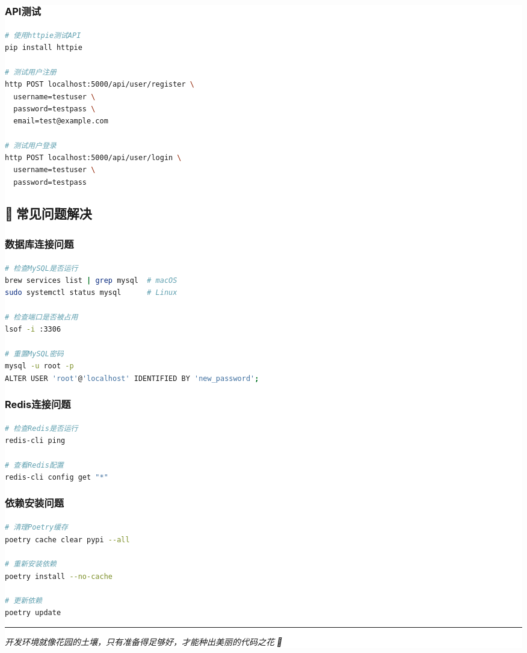 ### API测试

```bash
# 使用httpie测试API
pip install httpie

# 测试用户注册
http POST localhost:5000/api/user/register \
  username=testuser \
  password=testpass \
  email=test@example.com

# 测试用户登录
http POST localhost:5000/api/user/login \
  username=testuser \
  password=testpass
```

## 🚨 常见问题解决

### 数据库连接问题

```bash
# 检查MySQL是否运行
brew services list | grep mysql  # macOS
sudo systemctl status mysql      # Linux

# 检查端口是否被占用
lsof -i :3306

# 重置MySQL密码
mysql -u root -p
ALTER USER 'root'@'localhost' IDENTIFIED BY 'new_password';
```

### Redis连接问题

```bash
# 检查Redis是否运行
redis-cli ping

# 查看Redis配置
redis-cli config get "*"
```

### 依赖安装问题

```bash
# 清理Poetry缓存
poetry cache clear pypi --all

# 重新安装依赖
poetry install --no-cache

# 更新依赖
poetry update
```

---

*开发环境就像花园的土壤，只有准备得足够好，才能种出美丽的代码之花 🌸*
